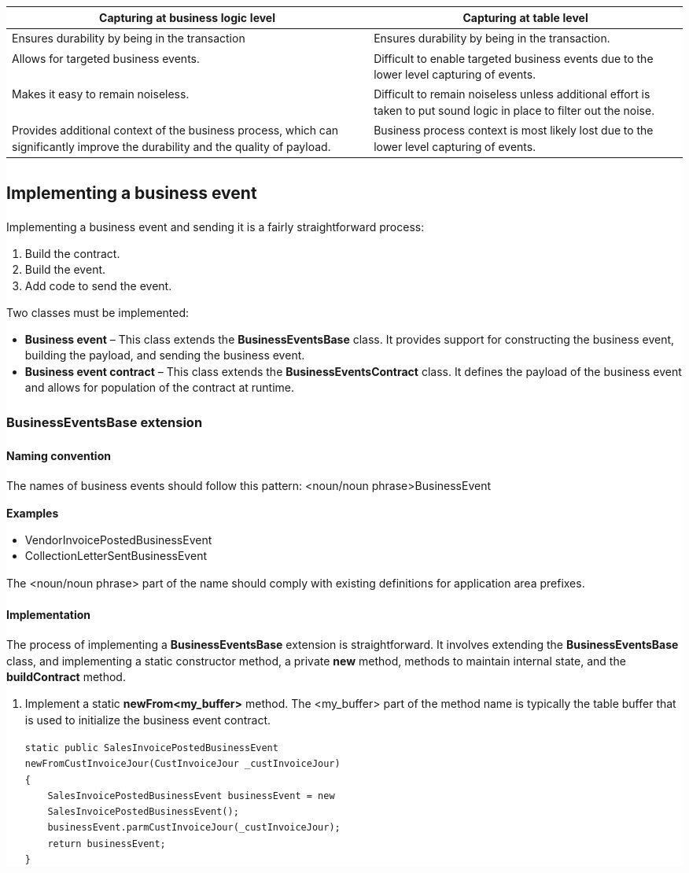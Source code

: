 | **Capturing at business logic level**                                                                                    | **Capturing at table level**                                                                                         |
|--------------------------------------------------------------------------------------------------------------------------|----------------------------------------------------------------------------------------------------------------------|
| Ensures durability by being in the transaction                                                                           | Ensures durability by being in the transaction.                                                                      |
| Allows for targeted business events.                                                                                     | Difficult to enable targeted business events due to the lower level capturing of events.                             |
| Makes it easy to remain noiseless.                                                                                       | Difficult to remain noiseless unless additional effort is taken to put sound logic in place to filter out the noise. |
| Provides additional context of the business process, which can significantly improve the durability and the quality of payload. | Business process context is most likely lost due to the lower level capturing of events.                             |


## Implementing a business event

Implementing a business event and sending it is a fairly straightforward process:
1. Build the contract.
2. Build the event.
3. Add code to send the event. 

Two classes must be implemented:

- **Business event** – This class extends the **BusinessEventsBase** class. It provides support for constructing the business event, building the payload, and sending the business event.
- **Business event contract** – This class extends the **BusinessEventsContract** class. It defines the payload of the business event and allows for population of the contract at runtime. 

### BusinessEventsBase extension

#### Naming convention

The names of business events should follow this pattern: <noun/noun phrase><past tense action>BusinessEvent

**Examples**

- VendorInvoicePostedBusinessEvent
- CollectionLetterSentBusinessEvent

The <noun/noun phrase> part of the name should comply with existing definitions for application area prefixes.

#### Implementation

The process of implementing a **BusinessEventsBase** extension is straightforward. It involves extending the **BusinessEventsBase** class, and implementing a static constructor method, a private **new** method, methods to maintain internal state, and the **buildContract** method.

1. Implement a static **newFrom<my_buffer>** method. The <my_buffer> part of the method name is typically the table buffer that is used to initialize the business event contract.

    ```
    static public SalesInvoicePostedBusinessEvent
    newFromCustInvoiceJour(CustInvoiceJour _custInvoiceJour)
    {
        SalesInvoicePostedBusinessEvent businessEvent = new
        SalesInvoicePostedBusinessEvent();
        businessEvent.parmCustInvoiceJour(_custInvoiceJour);
        return businessEvent;
    }
    ```
